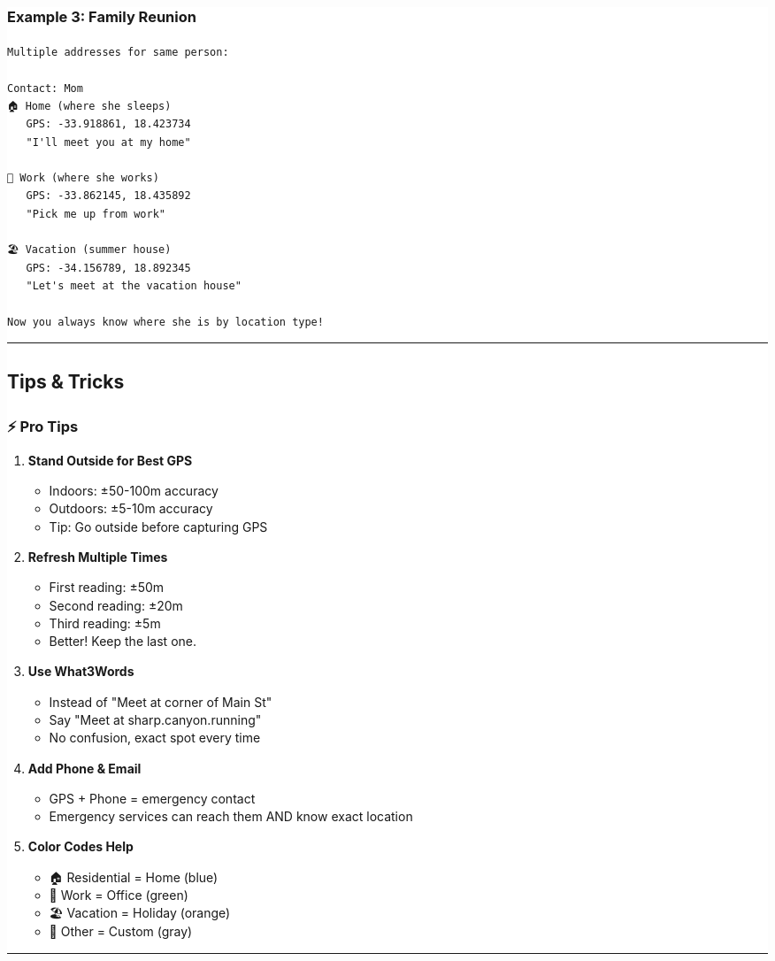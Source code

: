 
### Example 3: Family Reunion
```
Multiple addresses for same person:

Contact: Mom
🏠 Home (where she sleeps)
   GPS: -33.918861, 18.423734
   "I'll meet you at my home"

💼 Work (where she works)
   GPS: -33.862145, 18.435892
   "Pick me up from work"

🏖️ Vacation (summer house)
   GPS: -34.156789, 18.892345
   "Let's meet at the vacation house"

Now you always know where she is by location type!
```

---

## Tips & Tricks

### ⚡ Pro Tips

1. **Stand Outside for Best GPS**
   - Indoors: ±50-100m accuracy
   - Outdoors: ±5-10m accuracy
   - Tip: Go outside before capturing GPS

2. **Refresh Multiple Times**
   - First reading: ±50m
   - Second reading: ±20m
   - Third reading: ±5m
   - Better! Keep the last one.

3. **Use What3Words**
   - Instead of "Meet at corner of Main St"
   - Say "Meet at sharp.canyon.running"
   - No confusion, exact spot every time

4. **Add Phone & Email**
   - GPS + Phone = emergency contact
   - Emergency services can reach them AND know exact location

5. **Color Codes Help**
   - 🏠 Residential = Home (blue)
   - 💼 Work = Office (green)
   - 🏖️ Vacation = Holiday (orange)
   - 📍 Other = Custom (gray)

---